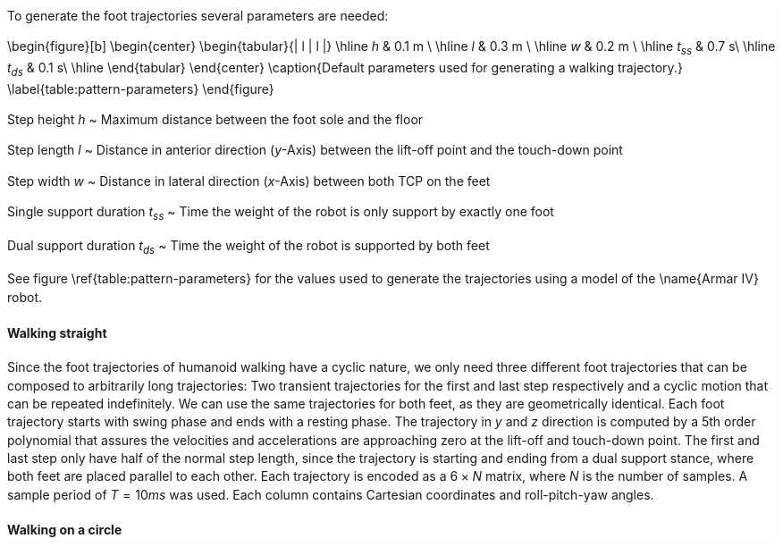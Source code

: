 To generate the foot trajectories several parameters are needed:

\begin{figure}[b]
\begin{center}
  \begin{tabular}{| l | l |}
    \hline
    $h$ & 0.1 m \\ \hline
    $l$ & 0.3 m \\ \hline
    $w$ & 0.2 m \\ \hline
    $t_{ss}$ & 0.7 s\\ \hline
    $t_{ds}$ & 0.1 s\\ \hline
  \end{tabular}
\end{center}
\caption{Default parameters used for generating a walking trajectory.}
\label{table:pattern-parameters}
\end{figure}

Step height $h$
  ~  Maximum distance between the foot sole and the floor

Step length $l$
  ~ Distance in anterior direction ($y$-Axis) between the lift-off point and the touch-down point

Step width $w$
  ~ Distance in lateral direction ($x$-Axis) between both TCP on the feet

Single support duration $t_{ss}$
  ~ Time the weight of the robot is only support by exactly one foot

Dual support duration $t_{ds}$
  ~ Time the weight of the robot is supported by both feet

See figure \ref{table:pattern-parameters} for the values used to generate the trajectories
using a model of the \name{Armar IV} robot.

#### Walking straight

Since the foot trajectories of humanoid walking have a cyclic nature, we only need three different foot trajectories that can be composed
to arbitrarily long trajectories:
Two transient trajectories for the first and last step respectively and a cyclic motion that can be repeated indefinitely.
We can use the same trajectories for both feet, as they are geometrically identical.
Each foot trajectory starts with swing phase and ends with a resting phase. The trajectory in $y$ and $z$ direction is computed by a 5th order polynomial
that assures the velocities and accelerations are approaching zero at the lift-off and touch-down point.
The first and last step only have half of the normal step length, since the trajectory is starting and ending
from a dual support stance, where both feet are placed parallel to each other.
Each trajectory is encoded as a $6 \times N$ matrix, where $N$ is the number of samples.
A sample period of $T = 10ms$ was used.
Each column contains Cartesian coordinates and roll-pitch-yaw angles.

#### Walking on a circle

